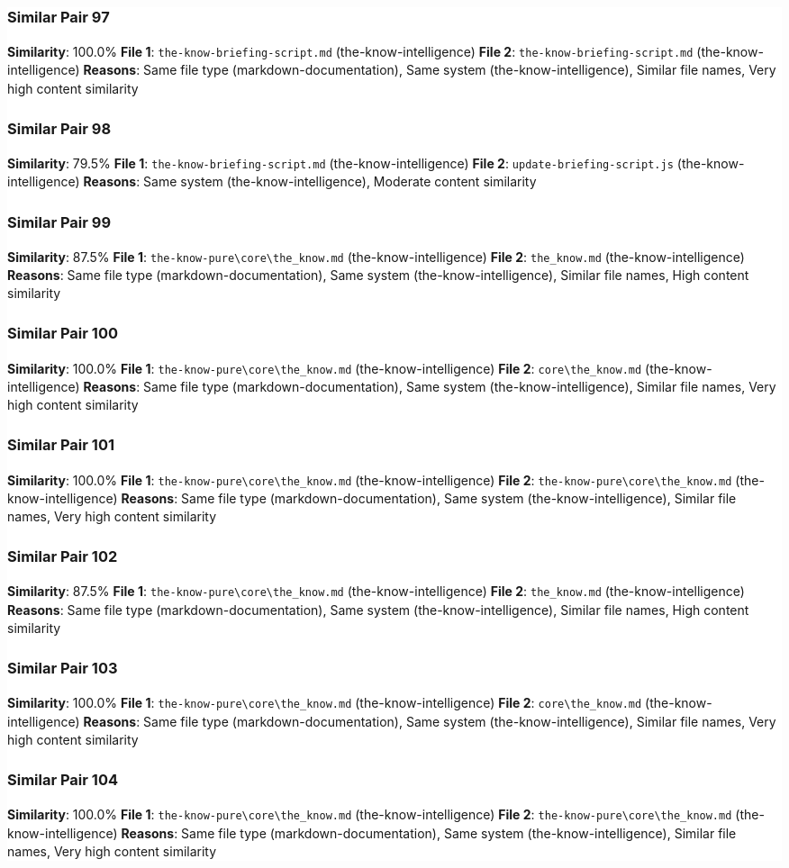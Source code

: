 ### Similar Pair 97
**Similarity**: 100.0%
**File 1**: `the-know-briefing-script.md` (the-know-intelligence)
**File 2**: `the-know-briefing-script.md` (the-know-intelligence)
**Reasons**: Same file type (markdown-documentation), Same system (the-know-intelligence), Similar file names, Very high content similarity

### Similar Pair 98
**Similarity**: 79.5%
**File 1**: `the-know-briefing-script.md` (the-know-intelligence)
**File 2**: `update-briefing-script.js` (the-know-intelligence)
**Reasons**: Same system (the-know-intelligence), Moderate content similarity

### Similar Pair 99
**Similarity**: 87.5%
**File 1**: `the-know-pure\core\the_know.md` (the-know-intelligence)
**File 2**: `the_know.md` (the-know-intelligence)
**Reasons**: Same file type (markdown-documentation), Same system (the-know-intelligence), Similar file names, High content similarity

### Similar Pair 100
**Similarity**: 100.0%
**File 1**: `the-know-pure\core\the_know.md` (the-know-intelligence)
**File 2**: `core\the_know.md` (the-know-intelligence)
**Reasons**: Same file type (markdown-documentation), Same system (the-know-intelligence), Similar file names, Very high content similarity

### Similar Pair 101
**Similarity**: 100.0%
**File 1**: `the-know-pure\core\the_know.md` (the-know-intelligence)
**File 2**: `the-know-pure\core\the_know.md` (the-know-intelligence)
**Reasons**: Same file type (markdown-documentation), Same system (the-know-intelligence), Similar file names, Very high content similarity

### Similar Pair 102
**Similarity**: 87.5%
**File 1**: `the-know-pure\core\the_know.md` (the-know-intelligence)
**File 2**: `the_know.md` (the-know-intelligence)
**Reasons**: Same file type (markdown-documentation), Same system (the-know-intelligence), Similar file names, High content similarity

### Similar Pair 103
**Similarity**: 100.0%
**File 1**: `the-know-pure\core\the_know.md` (the-know-intelligence)
**File 2**: `core\the_know.md` (the-know-intelligence)
**Reasons**: Same file type (markdown-documentation), Same system (the-know-intelligence), Similar file names, Very high content similarity

### Similar Pair 104
**Similarity**: 100.0%
**File 1**: `the-know-pure\core\the_know.md` (the-know-intelligence)
**File 2**: `the-know-pure\core\the_know.md` (the-know-intelligence)
**Reasons**: Same file type (markdown-documentation), Same system (the-know-intelligence), Similar file names, Very high content similarity
